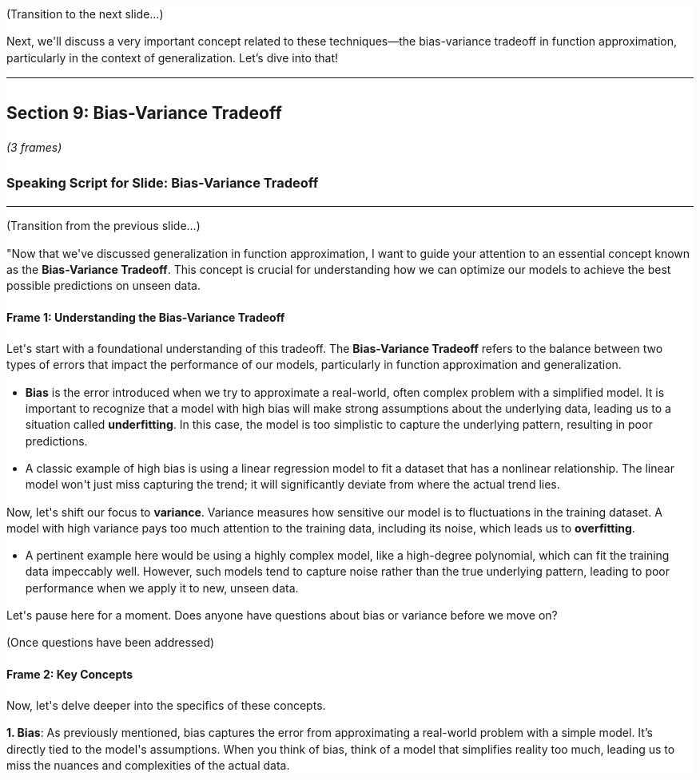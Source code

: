(Transition to the next slide...)

Next, we'll discuss a very important concept related to these techniques—the bias-variance tradeoff in function approximation, particularly in the context of generalization. Let’s dive into that!

---

## Section 9: Bias-Variance Tradeoff
*(3 frames)*

### Speaking Script for Slide: Bias-Variance Tradeoff

---

(Transition from the previous slide...)

"Now that we've discussed generalization in function approximation, I want to guide your attention to an essential concept known as the **Bias-Variance Tradeoff**. This concept is crucial for understanding how we can optimize our models to achieve the best possible predictions on unseen data.

#### Frame 1: Understanding the Bias-Variance Tradeoff

Let's start with a foundational understanding of this tradeoff. The **Bias-Variance Tradeoff** refers to the balance between two types of errors that impact the performance of our models, particularly in function approximation and generalization. 

- **Bias** is the error introduced when we try to approximate a real-world, often complex problem with a simplified model. 
  It is important to recognize that a model with high bias will make strong assumptions about the underlying data, leading us to a situation called **underfitting**. In this case, the model is too simplistic to capture the underlying pattern, resulting in poor predictions.

- A classic example of high bias is using a linear regression model to fit a dataset that has a nonlinear relationship. The linear model won't just miss capturing the trend; it will significantly deviate from where the actual trend lies.

Now, let's shift our focus to **variance**. Variance measures how sensitive our model is to fluctuations in the training dataset. A model with high variance pays too much attention to the training data, including its noise, which leads us to **overfitting**. 

- A pertinent example here would be using a highly complex model, like a high-degree polynomial, which can fit the training data impeccably well. However, such models tend to capture noise rather than the true underlying pattern, leading to poor performance when we apply it to new, unseen data.

Let's pause here for a moment. Does anyone have questions about bias or variance before we move on? 

(Once questions have been addressed)

#### Frame 2: Key Concepts

Now, let's delve deeper into the specifics of these concepts. 

**1. Bias**: As previously mentioned, bias captures the error from approximating a real-world problem with a simple model. It’s directly tied to the model's assumptions. When you think of bias, think of a model that simplifies reality too much, leading us to miss the nuances and complexities of the actual data.
